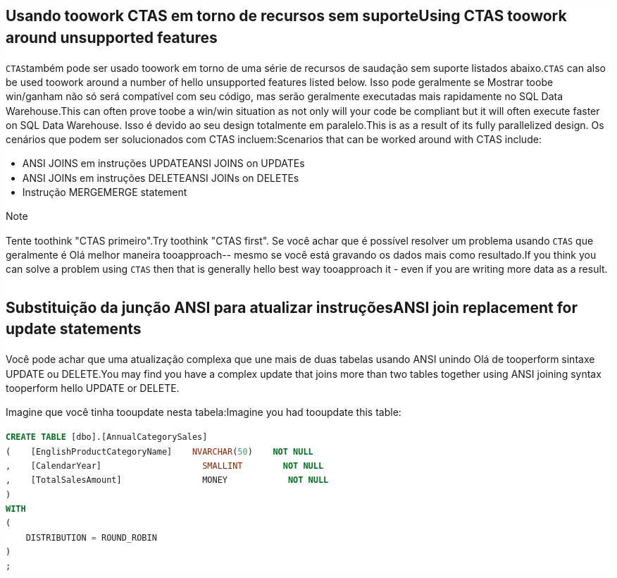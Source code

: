 ## <a name="using-ctas-toowork-around-unsupported-features"></a><span data-ttu-id="c6a49-131">Usando toowork CTAS em torno de recursos sem suporte</span><span class="sxs-lookup"><span data-stu-id="c6a49-131">Using CTAS toowork around unsupported features</span></span>
<span data-ttu-id="c6a49-132">`CTAS`também pode ser usado toowork em torno de uma série de recursos de saudação sem suporte listados abaixo.</span><span class="sxs-lookup"><span data-stu-id="c6a49-132">`CTAS` can also be used toowork around a number of hello unsupported features listed below.</span></span> <span data-ttu-id="c6a49-133">Isso pode geralmente se Mostrar toobe win/ganham não só será compatível com seu código, mas serão geralmente executadas mais rapidamente no SQL Data Warehouse.</span><span class="sxs-lookup"><span data-stu-id="c6a49-133">This can often prove toobe a win/win situation as not only will your code be compliant but it will often execute faster on SQL Data Warehouse.</span></span> <span data-ttu-id="c6a49-134">Isso é devido ao seu design totalmente em paralelo.</span><span class="sxs-lookup"><span data-stu-id="c6a49-134">This is as a result of its fully parallelized design.</span></span> <span data-ttu-id="c6a49-135">Os cenários que podem ser solucionados com CTAS incluem:</span><span class="sxs-lookup"><span data-stu-id="c6a49-135">Scenarios that can be worked around with CTAS include:</span></span>

* <span data-ttu-id="c6a49-136">ANSI JOINS em instruções UPDATE</span><span class="sxs-lookup"><span data-stu-id="c6a49-136">ANSI JOINS on UPDATEs</span></span>
* <span data-ttu-id="c6a49-137">ANSI JOINs em instruções DELETE</span><span class="sxs-lookup"><span data-stu-id="c6a49-137">ANSI JOINs on DELETEs</span></span>
* <span data-ttu-id="c6a49-138">Instrução MERGE</span><span class="sxs-lookup"><span data-stu-id="c6a49-138">MERGE statement</span></span>

> [!NOTE]
> <span data-ttu-id="c6a49-139">Tente toothink "CTAS primeiro".</span><span class="sxs-lookup"><span data-stu-id="c6a49-139">Try toothink "CTAS first".</span></span> <span data-ttu-id="c6a49-140">Se você achar que é possível resolver um problema usando `CTAS` que geralmente é Olá melhor maneira tooapproach-- mesmo se você está gravando os dados mais como resultado.</span><span class="sxs-lookup"><span data-stu-id="c6a49-140">If you think you can solve a problem using `CTAS` then that is generally hello best way tooapproach it - even if you are writing more data as a result.</span></span>
> 
> 

## <a name="ansi-join-replacement-for-update-statements"></a><span data-ttu-id="c6a49-141">Substituição da junção ANSI para atualizar instruções</span><span class="sxs-lookup"><span data-stu-id="c6a49-141">ANSI join replacement for update statements</span></span>
<span data-ttu-id="c6a49-142">Você pode achar que uma atualização complexa que une mais de duas tabelas usando ANSI unindo Olá de tooperform sintaxe UPDATE ou DELETE.</span><span class="sxs-lookup"><span data-stu-id="c6a49-142">You may find you have a complex update that joins more than two tables together using ANSI joining syntax tooperform hello UPDATE or DELETE.</span></span>

<span data-ttu-id="c6a49-143">Imagine que você tinha tooupdate nesta tabela:</span><span class="sxs-lookup"><span data-stu-id="c6a49-143">Imagine you had tooupdate this table:</span></span>

```sql
CREATE TABLE [dbo].[AnnualCategorySales]
(    [EnglishProductCategoryName]    NVARCHAR(50)    NOT NULL
,    [CalendarYear]                    SMALLINT        NOT NULL
,    [TotalSalesAmount]                MONEY            NOT NULL
)
WITH
(
    DISTRIBUTION = ROUND_ROBIN
)
;
```


[1]: media/sql-data-warehouse-develop-ctas/ctas-results.png
[development overview]: sql-data-warehouse-overview-develop.md
[Statistics]: ./sql-data-warehouse-tables-statistics.md
[CTAS]: https://msdn.microsoft.com/library/mt204041.aspx